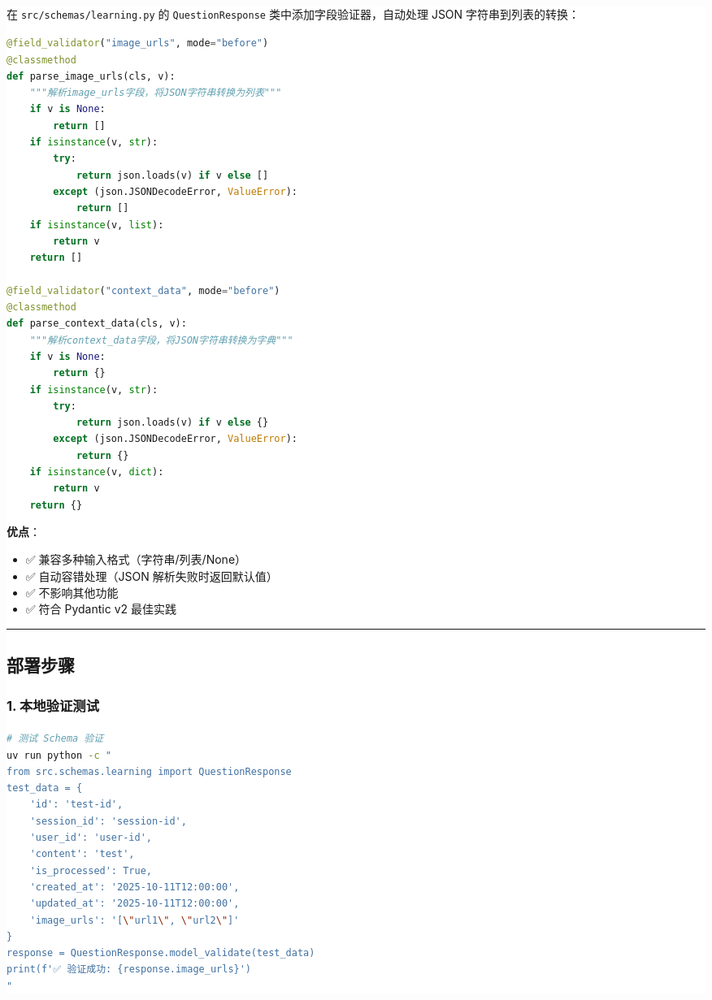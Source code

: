 在 `src/schemas/learning.py` 的 `QuestionResponse` 类中添加字段验证器，自动处理 JSON 字符串到列表的转换：

```python
@field_validator("image_urls", mode="before")
@classmethod
def parse_image_urls(cls, v):
    """解析image_urls字段，将JSON字符串转换为列表"""
    if v is None:
        return []
    if isinstance(v, str):
        try:
            return json.loads(v) if v else []
        except (json.JSONDecodeError, ValueError):
            return []
    if isinstance(v, list):
        return v
    return []

@field_validator("context_data", mode="before")
@classmethod
def parse_context_data(cls, v):
    """解析context_data字段，将JSON字符串转换为字典"""
    if v is None:
        return {}
    if isinstance(v, str):
        try:
            return json.loads(v) if v else {}
        except (json.JSONDecodeError, ValueError):
            return {}
    if isinstance(v, dict):
        return v
    return {}
```

**优点**：

- ✅ 兼容多种输入格式（字符串/列表/None）
- ✅ 自动容错处理（JSON 解析失败时返回默认值）
- ✅ 不影响其他功能
- ✅ 符合 Pydantic v2 最佳实践

---

## 部署步骤

### 1. 本地验证测试

```bash
# 测试 Schema 验证
uv run python -c "
from src.schemas.learning import QuestionResponse
test_data = {
    'id': 'test-id',
    'session_id': 'session-id',
    'user_id': 'user-id',
    'content': 'test',
    'is_processed': True,
    'created_at': '2025-10-11T12:00:00',
    'updated_at': '2025-10-11T12:00:00',
    'image_urls': '[\"url1\", \"url2\"]'
}
response = QuestionResponse.model_validate(test_data)
print(f'✅ 验证成功: {response.image_urls}')
"

```